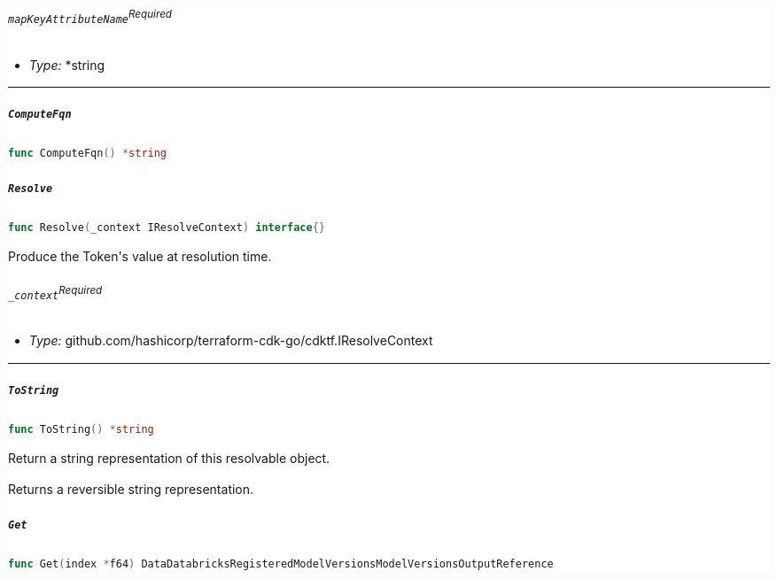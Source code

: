###### `mapKeyAttributeName`<sup>Required</sup> <a name="mapKeyAttributeName" id="@cdktf/provider-databricks.dataDatabricksRegisteredModelVersions.DataDatabricksRegisteredModelVersionsModelVersionsList.allWithMapKey.parameter.mapKeyAttributeName"></a>

- *Type:* *string

---

##### `ComputeFqn` <a name="ComputeFqn" id="@cdktf/provider-databricks.dataDatabricksRegisteredModelVersions.DataDatabricksRegisteredModelVersionsModelVersionsList.computeFqn"></a>

```go
func ComputeFqn() *string
```

##### `Resolve` <a name="Resolve" id="@cdktf/provider-databricks.dataDatabricksRegisteredModelVersions.DataDatabricksRegisteredModelVersionsModelVersionsList.resolve"></a>

```go
func Resolve(_context IResolveContext) interface{}
```

Produce the Token's value at resolution time.

###### `_context`<sup>Required</sup> <a name="_context" id="@cdktf/provider-databricks.dataDatabricksRegisteredModelVersions.DataDatabricksRegisteredModelVersionsModelVersionsList.resolve.parameter._context"></a>

- *Type:* github.com/hashicorp/terraform-cdk-go/cdktf.IResolveContext

---

##### `ToString` <a name="ToString" id="@cdktf/provider-databricks.dataDatabricksRegisteredModelVersions.DataDatabricksRegisteredModelVersionsModelVersionsList.toString"></a>

```go
func ToString() *string
```

Return a string representation of this resolvable object.

Returns a reversible string representation.

##### `Get` <a name="Get" id="@cdktf/provider-databricks.dataDatabricksRegisteredModelVersions.DataDatabricksRegisteredModelVersionsModelVersionsList.get"></a>

```go
func Get(index *f64) DataDatabricksRegisteredModelVersionsModelVersionsOutputReference
```
